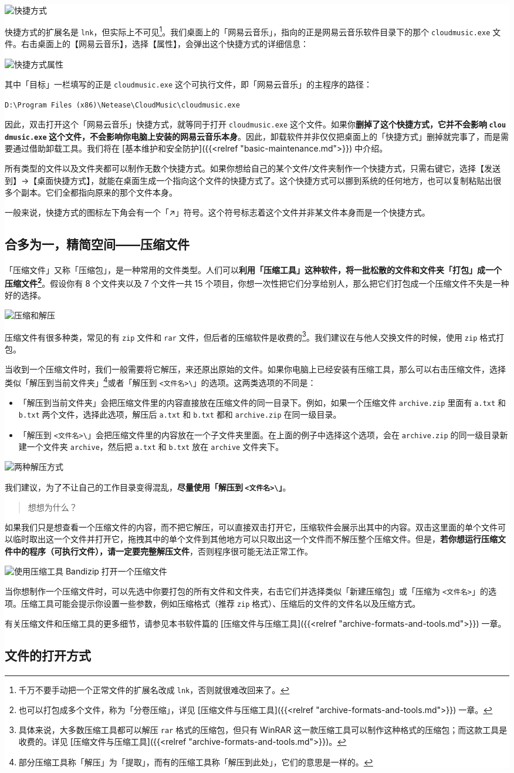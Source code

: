 ![快捷方式](file-and-file-management/Link.png#center)

快捷方式的扩展名是 `lnk`，但实际上不可见[^3]。我们桌面上的「网易云音乐」，指向的正是网易云音乐软件目录下的那个 `cloudmusic.exe` 文件。右击桌面上的【网易云音乐】，选择【属性】，会弹出这个快捷方式的详细信息：

![快捷方式属性](file-and-file-management/Link_properties.png#center)

其中「目标」一栏填写的正是 `cloudmusic.exe` 这个可执行文件，即「网易云音乐」的主程序的路径：

```
D:\Program Files (x86)\Netease\CloudMusic\cloudmusic.exe
```

因此，双击打开这个「网易云音乐」快捷方式，就等同于打开 `cloudmusic.exe` 这个文件。如果你**删掉了这个快捷方式，它并不会影响 `cloudmusic.exe` 这个文件，不会影响你电脑上安装的网易云音乐本身**。因此，卸载软件并非仅仅把桌面上的「快捷方式」删掉就完事了，而是需要通过借助卸载工具。我们将在 [基本维护和安全防护]({{<relref "basic-maintenance.md">}}) 中介绍。

所有类型的文件以及文件夹都可以制作无数个快捷方式。如果你想给自己的某个文件/文件夹制作一个快捷方式，只需右键它，选择【发送到】→【桌面快捷方式】，就能在桌面生成一个指向这个文件的快捷方式了。这个快捷方式可以挪到系统的任何地方，也可以复制粘贴出很多个副本。它们全都指向原来的那个文件本身。

一般来说，快捷方式的图标左下角会有一个「↗」符号。这个符号标志着这个文件并非某文件本身而是一个快捷方式。

## 合多为一，精简空间——压缩文件

「压缩文件」又称「压缩包」，是一种常用的文件类型。人们可以**利用「压缩工具」这种软件，将一批松散的文件和文件夹「打包」成一个压缩文件[^splitarchive]**。假设你有 8 个文件夹以及 7 个文件一共 15 个项目，你想一次性把它们分享给别人，那么把它们打包成一个压缩文件不失是一种好的选择。

[^splitarchive]: 也可以打包成多个文件，称为「分卷压缩」，详见 [压缩文件与压缩工具]({{<relref "archive-formats-and-tools.md">}}) 一章。

![压缩和解压](file-and-file-management/Compress_and_decompress.png#center)

压缩文件有很多种类，常见的有 `zip` 文件和 `rar` 文件，但后者的压缩软件是收费的[^4]。我们建议在与他人交换文件的时候，使用 `zip` 格式打包。

当收到一个压缩文件时，我们一般需要将它解压，来还原出原始的文件。如果你电脑上已经安装有压缩工具，那么可以右击压缩文件，选择类似「解压到当前文件夹」[^5]或者「解压到 `<文件名>\`」的选项。这两类选项的不同是：

- 「解压到当前文件夹」会把压缩文件里的内容直接放在压缩文件的同一目录下。例如，如果一个压缩文件 `archive.zip` 里面有 `a.txt` 和 `b.txt` 两个文件，选择此选项，解压后 `a.txt` 和 `b.txt` 都和 `archive.zip` 在同一级目录。
    
- 「解压到 `<文件名>\`」会把压缩文件里的内容放在一个子文件夹里面。在上面的例子中选择这个选项，会在 `archive.zip` 的同一级目录新建一个文件夹 `archive`，然后把 `a.txt` 和 `b.txt` 放在 `archive` 文件夹下。

![两种解压方式](file-and-file-management/Extract.png#center)
        
我们建议，为了不让自己的工作目录变得混乱，**尽量使用「解压到 `<文件名>\`」**。

> 想想为什么？

如果我们只是想查看一个压缩文件的内容，而不把它解压，可以直接双击打开它，压缩软件会展示出其中的内容。双击这里面的单个文件可以临时取出这一个文件并打开它，拖拽其中的单个文件到其他地方可以只取出这一个文件而不解压整个压缩文件。但是，**若你想运行压缩文件中的程序（可执行文件），请一定要完整解压文件**，否则程序很可能无法正常工作。

![使用压缩工具 Bandizip 打开一个压缩文件](file-and-file-management/Opened_archive.png#center)

当你想制作一个压缩文件时，可以先选中你要打包的所有文件和文件夹，右击它们并选择类似「新建压缩包」或「压缩为 `<文件名>`」的选项。压缩工具可能会提示你设置一些参数，例如压缩格式（推荐 `zip` 格式）、压缩后的文件的文件名以及压缩方式。

有关压缩文件和压缩工具的更多细节，请参见本书软件篇的 [压缩文件与压缩工具]({{<relref "archive-formats-and-tools.md">}}) 一章。

## 文件的打开方式


[^users]: `C:\用户` 文件夹有些特殊：它在资源管理器中显示的名称是「用户」，但硬盘中存储的名称实际上是 `Users`。因此，你可能会在其他地方看到 `C:\Users` 这样的写法。下文介绍的各种已知文件夹也有类似的机制。在本书中，为了方便你在资源管理器中直接找到它们，我们会统一采用显示名称。
[^RecvFolder]: 你可以先把一个文件发给自己，然后删掉原始文件，再下回来，就能找到这些接收文件夹的位置（真是曲线救国啊）。
[^1]: 这是因为 A 和 B 两个盘符在过去是留给「软盘」的，但软盘早就已经成为历史了，不过这个习惯却保留了下来。
[^2]: 有时候我们称呼文件的扩展名时也会把点号包含进去。下面两种说法是等价的：
[^3]: 千万不要手动把一个正常文件的扩展名改成 `lnk`，否则就很难改回来了。
[^4]: 具体来说，大多数压缩工具都可以解压 `rar` 格式的压缩包，但只有 WinRAR 这一款压缩工具可以制作这种格式的压缩包；而这款工具是收费的。详见 [压缩文件与压缩工具]({{<relref "archive-formats-and-tools.md">}})。
[^5]: 部分压缩工具称「解压」为「提取」，而有的压缩工具称「解压到此处」，它们的意思是一样的。
[^6]: 如果你不小心把一个已知文件夹的位置设置成了某个磁盘的根目录（比如说 `D:\`），可能很难再改回来。